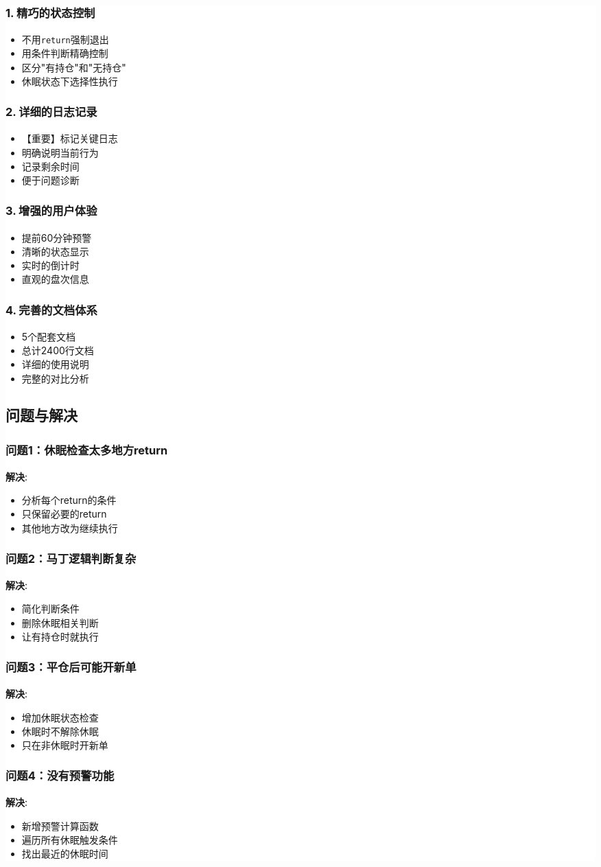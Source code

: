 ### 1. 精巧的状态控制
- 不用`return`强制退出
- 用条件判断精确控制
- 区分"有持仓"和"无持仓"
- 休眠状态下选择性执行

### 2. 详细的日志记录
- 【重要】标记关键日志
- 明确说明当前行为
- 记录剩余时间
- 便于问题诊断

### 3. 增强的用户体验
- 提前60分钟预警
- 清晰的状态显示
- 实时的倒计时
- 直观的盘次信息

### 4. 完善的文档体系
- 5个配套文档
- 总计2400行文档
- 详细的使用说明
- 完整的对比分析

## 问题与解决

### 问题1：休眠检查太多地方return
**解决**: 
- 分析每个return的条件
- 只保留必要的return
- 其他地方改为继续执行

### 问题2：马丁逻辑判断复杂
**解决**:
- 简化判断条件
- 删除休眠相关判断
- 让有持仓时就执行

### 问题3：平仓后可能开新单
**解决**:
- 增加休眠状态检查
- 休眠时不解除休眠
- 只在非休眠时开新单

### 问题4：没有预警功能
**解决**:
- 新增预警计算函数
- 遍历所有休眠触发条件
- 找出最近的休眠时间
